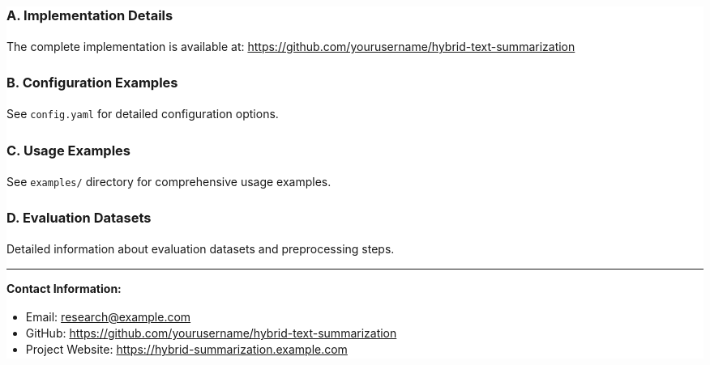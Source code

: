 ### A. Implementation Details

The complete implementation is available at: https://github.com/yourusername/hybrid-text-summarization

### B. Configuration Examples

See `config.yaml` for detailed configuration options.

### C. Usage Examples

See `examples/` directory for comprehensive usage examples.

### D. Evaluation Datasets

Detailed information about evaluation datasets and preprocessing steps.

---

**Contact Information:**
- Email: research@example.com
- GitHub: https://github.com/yourusername/hybrid-text-summarization
- Project Website: https://hybrid-summarization.example.com